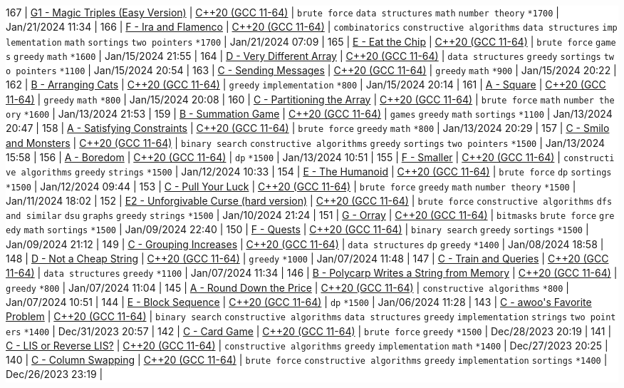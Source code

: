 167 | [G1 - Magic Triples (Easy Version)](https://codeforces.com/contest/1822/problem/G1) | [C++20 (GCC 11-64)](./codeforces/1822/G1.cpp) | `brute force` `data structures` `math` `number theory` `*1700` | Jan/21/2024 11:34 | 
166 | [F - Ira and Flamenco](https://codeforces.com/contest/1833/problem/F) | [C++20 (GCC 11-64)](./codeforces/1833/F.cpp) | `combinatorics` `constructive algorithms` `data structures` `implementation` `math` `sortings` `two pointers` `*1700` | Jan/21/2024 07:09 | 
165 | [E - Eat the Chip](https://codeforces.com/contest/1921/problem/E) | [C++20 (GCC 11-64)](./codeforces/1921/E.cpp) | `brute force` `games` `greedy` `math` `*1600` | Jan/15/2024 21:55 | 
164 | [D - Very Different Array](https://codeforces.com/contest/1921/problem/D) | [C++20 (GCC 11-64)](./codeforces/1921/D.cpp) | `data structures` `greedy` `sortings` `two pointers` `*1100` | Jan/15/2024 20:54 | 
163 | [C - Sending Messages](https://codeforces.com/contest/1921/problem/C) | [C++20 (GCC 11-64)](./codeforces/1921/C.cpp) | `greedy` `math` `*900` | Jan/15/2024 20:22 | 
162 | [B - Arranging Cats](https://codeforces.com/contest/1921/problem/B) | [C++20 (GCC 11-64)](./codeforces/1921/B.cpp) | `greedy` `implementation` `*800` | Jan/15/2024 20:14 | 
161 | [A - Square](https://codeforces.com/contest/1921/problem/A) | [C++20 (GCC 11-64)](./codeforces/1921/A.cpp) | `greedy` `math` `*800` | Jan/15/2024 20:08 | 
160 | [C - Partitioning the Array](https://codeforces.com/contest/1920/problem/C) | [C++20 (GCC 11-64)](./codeforces/1920/C.cpp) | `brute force` `math` `number theory` `*1600` | Jan/13/2024 21:53 | 
159 | [B - Summation Game](https://codeforces.com/contest/1920/problem/B) | [C++20 (GCC 11-64)](./codeforces/1920/B.cpp) | `games` `greedy` `math` `sortings` `*1100` | Jan/13/2024 20:47 | 
158 | [A - Satisfying Constraints](https://codeforces.com/contest/1920/problem/A) | [C++20 (GCC 11-64)](./codeforces/1920/A.cpp) | `brute force` `greedy` `math` `*800` | Jan/13/2024 20:29 | 
157 | [C - Smilo and Monsters](https://codeforces.com/contest/1891/problem/C) | [C++20 (GCC 11-64)](./codeforces/1891/C.cpp) | `binary search` `constructive algorithms` `greedy` `sortings` `two pointers` `*1500` | Jan/13/2024 15:58 | 
156 | [A - Boredom](https://codeforces.com/contest/455/problem/A) | [C++20 (GCC 11-64)](./codeforces/455/A.cpp) | `dp` `*1500` | Jan/13/2024 10:51 | 
155 | [F - Smaller](https://codeforces.com/contest/1742/problem/F) | [C++20 (GCC 11-64)](./codeforces/1742/F.cpp) | `constructive algorithms` `greedy` `strings` `*1500` | Jan/12/2024 10:33 | 
154 | [E - The Humanoid](https://codeforces.com/contest/1759/problem/E) | [C++20 (GCC 11-64)](./codeforces/1759/E.cpp) | `brute force` `dp` `sortings` `*1500` | Jan/12/2024 09:44 | 
153 | [C - Pull Your Luck](https://codeforces.com/contest/1804/problem/C) | [C++20 (GCC 11-64)](./codeforces/1804/C.cpp) | `brute force` `greedy` `math` `number theory` `*1500` | Jan/11/2024 18:02 | 
152 | [E2 - Unforgivable Curse (hard version)](https://codeforces.com/contest/1800/problem/E2) | [C++20 (GCC 11-64)](./codeforces/1800/E2.cpp) | `brute force` `constructive algorithms` `dfs and similar` `dsu` `graphs` `greedy` `strings` `*1500` | Jan/10/2024 21:24 | 
151 | [G - Orray](https://codeforces.com/contest/1742/problem/G) | [C++20 (GCC 11-64)](./codeforces/1742/G.cpp) | `bitmasks` `brute force` `greedy` `math` `sortings` `*1500` | Jan/09/2024 22:40 | 
150 | [F - Quests](https://codeforces.com/contest/1760/problem/F) | [C++20 (GCC 11-64)](./codeforces/1760/F.cpp) | `binary search` `greedy` `sortings` `*1500` | Jan/09/2024 21:12 | 
149 | [C - Grouping Increases](https://codeforces.com/contest/1919/problem/C) | [C++20 (GCC 11-64)](./codeforces/1919/C.cpp) | `data structures` `dp` `greedy` `*1400` | Jan/08/2024 18:58 | 
148 | [D - Not a Cheap String](https://codeforces.com/contest/1702/problem/D) | [C++20 (GCC 11-64)](./codeforces/1702/D.cpp) | `greedy` `*1000` | Jan/07/2024 11:48 | 
147 | [C - Train and Queries](https://codeforces.com/contest/1702/problem/C) | [C++20 (GCC 11-64)](./codeforces/1702/C.cpp) | `data structures` `greedy` `*1100` | Jan/07/2024 11:34 | 
146 | [B - Polycarp Writes a String from Memory](https://codeforces.com/contest/1702/problem/B) | [C++20 (GCC 11-64)](./codeforces/1702/B.cpp) | `greedy` `*800` | Jan/07/2024 11:04 | 
145 | [A - Round Down the Price](https://codeforces.com/contest/1702/problem/A) | [C++20 (GCC 11-64)](./codeforces/1702/A.cpp) | `constructive algorithms` `*800` | Jan/07/2024 10:51 | 
144 | [E - Block Sequence](https://codeforces.com/contest/1881/problem/E) | [C++20 (GCC 11-64)](./codeforces/1881/E.cpp) | `dp` `*1500` | Jan/06/2024 11:28 | 
143 | [C - awoo's Favorite Problem](https://codeforces.com/contest/1697/problem/C) | [C++20 (GCC 11-64)](./codeforces/1697/C.cpp) | `binary search` `constructive algorithms` `data structures` `greedy` `implementation` `strings` `two pointers` `*1400` | Dec/31/2023 20:57 | 
142 | [C - Card Game](https://codeforces.com/contest/1882/problem/C) | [C++20 (GCC 11-64)](./codeforces/1882/C.cpp) | `brute force` `greedy` `*1500` | Dec/28/2023 20:19 | 
141 | [C - LIS or Reverse LIS?](https://codeforces.com/contest/1682/problem/C) | [C++20 (GCC 11-64)](./codeforces/1682/C.cpp) | `constructive algorithms` `greedy` `implementation` `math` `*1400` | Dec/27/2023 20:25 | 
140 | [C - Column Swapping](https://codeforces.com/contest/1684/problem/C) | [C++20 (GCC 11-64)](./codeforces/1684/C.cpp) | `brute force` `constructive algorithms` `greedy` `implementation` `sortings` `*1400` | Dec/26/2023 23:19 | 